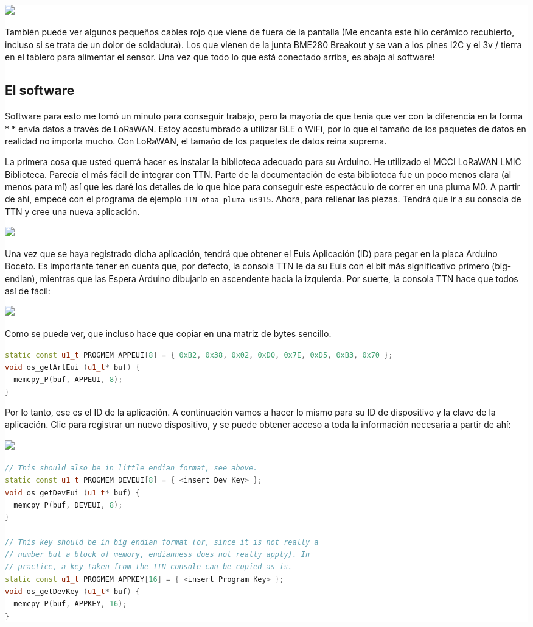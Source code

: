 ![](/posts/category/iot-iot-software/images/IMG_6122.png)

También puede ver algunos pequeños cables rojo que viene de fuera de la pantalla (Me encanta este hilo cerámico recubierto, incluso si se trata de un dolor de soldadura). Los que vienen de la junta BME280 Breakout y se van a los pines I2C y el 3v / tierra en el tablero para alimentar el sensor. Una vez que todo lo que está conectado arriba, es abajo al software!

## El software

Software para esto me tomó un minuto para conseguir trabajo, pero la mayoría de que tenía que ver con la diferencia en la forma * * envía datos a través de LoRaWAN. Estoy acostumbrado a utilizar BLE o WiFi, por lo que el tamaño de los paquetes de datos en realidad no importa mucho. Con LoRaWAN, el tamaño de los paquetes de datos reina suprema.

La primera cosa que usted querrá hacer es instalar la biblioteca adecuado para su Arduino. He utilizado el [MCCI LoRaWAN LMIC Biblioteca](https://github.com/mcci-catena/arduino-lmic). Parecía el más fácil de integrar con TTN. Parte de la documentación de esta biblioteca fue un poco menos clara (al menos para mí) así que les daré los detalles de lo que hice para conseguir este espectáculo de correr en una pluma M0. A partir de ahí, empecé con el programa de ejemplo `TTN-otaa-pluma-us915`. Ahora, para rellenar las piezas. Tendrá que ir a su consola de TTN y cree una nueva aplicación.

![](/posts/category/iot-iot-software/images/Screen-Shot-2019-10-09-at-1.19.29-PM.png)

Una vez que se haya registrado dicha aplicación, tendrá que obtener el Euis Aplicación (ID) para pegar en la placa Arduino Boceto. Es importante tener en cuenta que, por defecto, la consola TTN le da su Euis con el bit más significativo primero (big-endian), mientras que las Espera Arduino dibujarlo en ascendente hacia la izquierda. Por suerte, la consola TTN hace que todos así de fácil:

![](/posts/category/iot-iot-software/images/AppEUI.gif)

Como se puede ver, que incluso hace que copiar en una matriz de bytes sencillo.

```cpp
static const u1_t PROGMEM APPEUI[8] = { 0xB2, 0x38, 0x02, 0xD0, 0x7E, 0xD5, 0xB3, 0x70 };
void os_getArtEui (u1_t* buf) {
  memcpy_P(buf, APPEUI, 8);
}
```

Por lo tanto, ese es el ID de la aplicación. A continuación vamos a hacer lo mismo para su ID de dispositivo y la clave de la aplicación. Clic para registrar un nuevo dispositivo, y se puede obtener acceso a toda la información necesaria a partir de ahí:

![](/posts/category/iot-iot-software/images/Screen-Shot-2019-10-09-at-1.33.14-PM.png)

```cpp
// This should also be in little endian format, see above.
static const u1_t PROGMEM DEVEUI[8] = { <insert Dev Key> };
void os_getDevEui (u1_t* buf) {
  memcpy_P(buf, DEVEUI, 8);
}

// This key should be in big endian format (or, since it is not really a
// number but a block of memory, endianness does not really apply). In
// practice, a key taken from the TTN console can be copied as-is.
static const u1_t PROGMEM APPKEY[16] = { <insert Program Key> };
void os_getDevKey (u1_t* buf) {
  memcpy_P(buf, APPKEY, 16);
}
```
